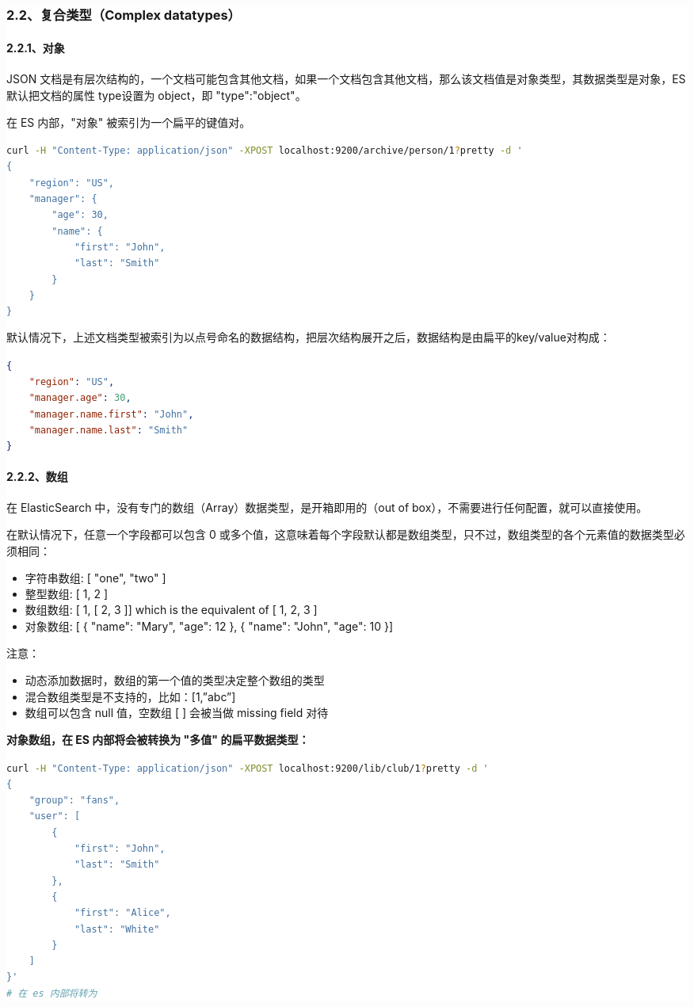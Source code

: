 ### 2.2、复合类型（Complex datatypes）

#### 2.2.1、对象

JSON 文档是有层次结构的，一个文档可能包含其他文档，如果一个文档包含其他文档，那么该文档值是对象类型，其数据类型是对象，ES 默认把文档的属性 type设置为 object，即 "type":"object"。

在 ES 内部，"对象" 被索引为一个扁平的键值对。

```sh
curl -H "Content-Type: application/json" -XPOST localhost:9200/archive/person/1?pretty -d '
{
    "region": "US",
    "manager": {
        "age": 30,
        "name": {
            "first": "John",
            "last": "Smith"
        }
    }
}
```

默认情况下，上述文档类型被索引为以点号命名的数据结构，把层次结构展开之后，数据结构是由扁平的key/value对构成：

```json
{
    "region": "US",
    "manager.age": 30,
    "manager.name.first": "John",
    "manager.name.last": "Smith"
}
```

#### 2.2.2、数组

在 ElasticSearch 中，没有专门的数组（Array）数据类型，是开箱即用的（out of box），不需要进行任何配置，就可以直接使用。

在默认情况下，任意一个字段都可以包含 0 或多个值，这意味着每个字段默认都是数组类型，只不过，数组类型的各个元素值的数据类型必须相同：

- 字符串数组: [ "one", "two" ]
- 整型数组: [ 1, 2 ]
- 数组数组: [ 1, [ 2, 3 ]] which is the equivalent of [ 1, 2, 3 ]
- 对象数组: [ { "name": "Mary", "age": 12 }, { "name": "John", "age": 10 }] 

注意：

- 动态添加数据时，数组的第一个值的类型决定整个数组的类型
- 混合数组类型是不支持的，比如：[1,”abc”]
- 数组可以包含 null 值，空数组 [ ] 会被当做 missing field 对待

**对象数组，在 ES 内部将会被转换为 "多值" 的扁平数据类型：**

```sh
curl -H "Content-Type: application/json" -XPOST localhost:9200/lib/club/1?pretty -d '
{
    "group": "fans",
    "user": [
        {
            "first": "John",
            "last": "Smith"
        },
        {
            "first": "Alice",
            "last": "White"
        }
    ]
}'
# 在 es 内部将转为
```